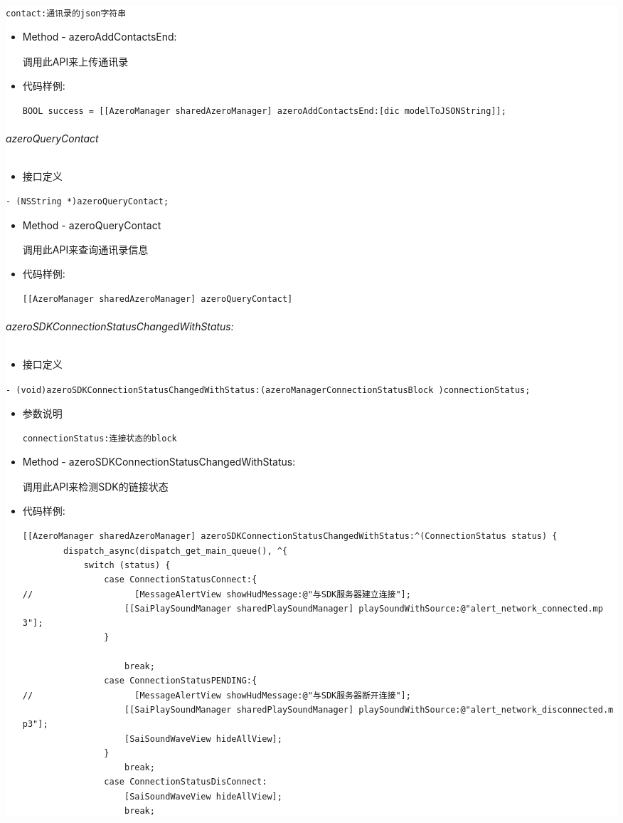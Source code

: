   ```
  contact:通讯录的json字符串
  ```

- Method - azeroAddContactsEnd:

  调用此API来上传通讯录

- 代码样例:

  ```
  BOOL success = [[AzeroManager sharedAzeroManager] azeroAddContactsEnd:[dic modelToJSONString]];
  ```

###### azeroQueryContact

- 接⼝定义

```
- (NSString *)azeroQueryContact;
```

- Method - azeroQueryContact

  调用此API来查询通讯录信息

- 代码样例:

  ```
  [[AzeroManager sharedAzeroManager] azeroQueryContact]
  ```

###### azeroSDKConnectionStatusChangedWithStatus:

- 接⼝定义

```
- (void)azeroSDKConnectionStatusChangedWithStatus:(azeroManagerConnectionStatusBlock )connectionStatus;
```

- 参数说明

  ```
  connectionStatus:连接状态的block
  ```

- Method - azeroSDKConnectionStatusChangedWithStatus:

  调用此API来检测SDK的链接状态

- 代码样例:

  ```
  [[AzeroManager sharedAzeroManager] azeroSDKConnectionStatusChangedWithStatus:^(ConnectionStatus status) {
          dispatch_async(dispatch_get_main_queue(), ^{
              switch (status) {
                  case ConnectionStatusConnect:{
  //                    [MessageAlertView showHudMessage:@"与SDK服务器建立连接"];
                      [[SaiPlaySoundManager sharedPlaySoundManager] playSoundWithSource:@"alert_network_connected.mp3"];
                  }
                      
                      break;
                  case ConnectionStatusPENDING:{
  //                    [MessageAlertView showHudMessage:@"与SDK服务器断开连接"];
                      [[SaiPlaySoundManager sharedPlaySoundManager] playSoundWithSource:@"alert_network_disconnected.mp3"];
                      [SaiSoundWaveView hideAllView];
                  }
                      break;
                  case ConnectionStatusDisConnect:
                      [SaiSoundWaveView hideAllView];
                      break;
  ```